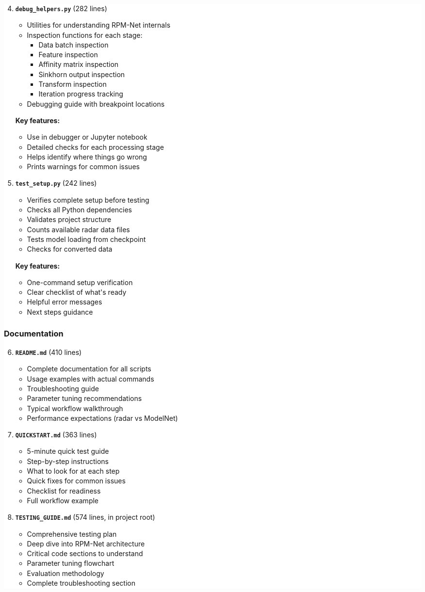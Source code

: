 4. **`debug_helpers.py`** (282 lines)
   - Utilities for understanding RPM-Net internals
   - Inspection functions for each stage:
     - Data batch inspection
     - Feature inspection
     - Affinity matrix inspection
     - Sinkhorn output inspection
     - Transform inspection
     - Iteration progress tracking
   - Debugging guide with breakpoint locations
   
   **Key features:**
   - Use in debugger or Jupyter notebook
   - Detailed checks for each processing stage
   - Helps identify where things go wrong
   - Prints warnings for common issues

5. **`test_setup.py`** (242 lines)
   - Verifies complete setup before testing
   - Checks all Python dependencies
   - Validates project structure
   - Counts available radar data files
   - Tests model loading from checkpoint
   - Checks for converted data
   
   **Key features:**
   - One-command setup verification
   - Clear checklist of what's ready
   - Helpful error messages
   - Next steps guidance

### Documentation

6. **`README.md`** (410 lines)
   - Complete documentation for all scripts
   - Usage examples with actual commands
   - Troubleshooting guide
   - Parameter tuning recommendations
   - Typical workflow walkthrough
   - Performance expectations (radar vs ModelNet)

7. **`QUICKSTART.md`** (363 lines)
   - 5-minute quick test guide
   - Step-by-step instructions
   - What to look for at each step
   - Quick fixes for common issues
   - Checklist for readiness
   - Full workflow example

8. **`TESTING_GUIDE.md`** (574 lines, in project root)
   - Comprehensive testing plan
   - Deep dive into RPM-Net architecture
   - Critical code sections to understand
   - Parameter tuning flowchart
   - Evaluation methodology
   - Complete troubleshooting section
